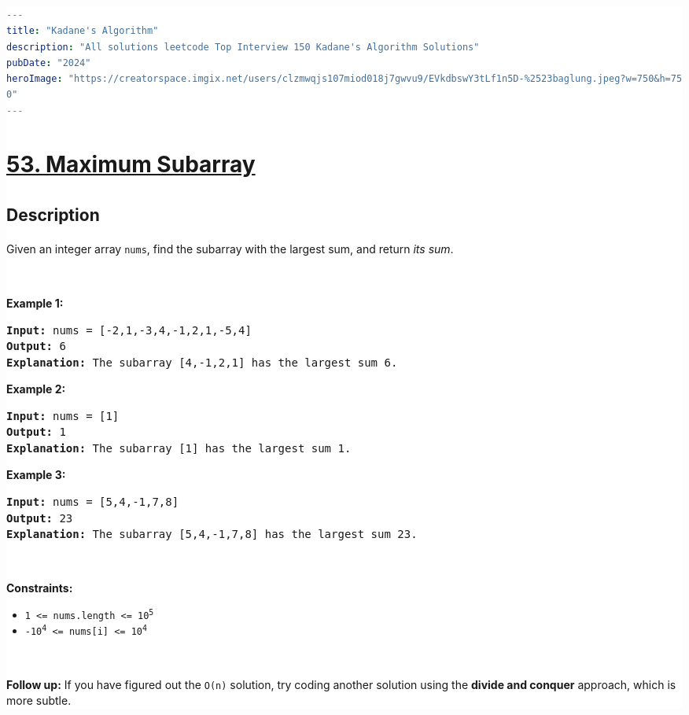 ```yaml
---
title: "Kadane's Algorithm"
description: "All solutions leetcode Top Interview 150 Kadane's Algorithm Solutions"
pubDate: "2024"
heroImage: "https://creatorspace.imgix.net/users/clzmwqjs107miod018j7gwvu9/EVkdbswY3tLf1n5D-%2523baglung.jpeg?w=750&h=750"
---
```


# [53. Maximum Subarray](https://leetcode.com/problems/maximum-subarray)

## Description

<p>Given an integer array <code>nums</code>, find the <span data-keyword="subarray-nonempty">subarray</span> with the largest sum, and return <em>its sum</em>.</p>

<p>&nbsp;</p>
<p><strong class="example">Example 1:</strong></p>

<pre>
<strong>Input:</strong> nums = [-2,1,-3,4,-1,2,1,-5,4]
<strong>Output:</strong> 6
<strong>Explanation:</strong> The subarray [4,-1,2,1] has the largest sum 6.
</pre>

<p><strong class="example">Example 2:</strong></p>

<pre>
<strong>Input:</strong> nums = [1]
<strong>Output:</strong> 1
<strong>Explanation:</strong> The subarray [1] has the largest sum 1.
</pre>

<p><strong class="example">Example 3:</strong></p>

<pre>
<strong>Input:</strong> nums = [5,4,-1,7,8]
<strong>Output:</strong> 23
<strong>Explanation:</strong> The subarray [5,4,-1,7,8] has the largest sum 23.
</pre>

<p>&nbsp;</p>
<p><strong>Constraints:</strong></p>

<ul>
	<li><code>1 &lt;= nums.length &lt;= 10<sup>5</sup></code></li>
	<li><code>-10<sup>4</sup> &lt;= nums[i] &lt;= 10<sup>4</sup></code></li>
</ul>

<p>&nbsp;</p>
<p><strong>Follow up:</strong> If you have figured out the <code>O(n)</code> solution, try coding another solution using the <strong>divide and conquer</strong> approach, which is more subtle.</p>
